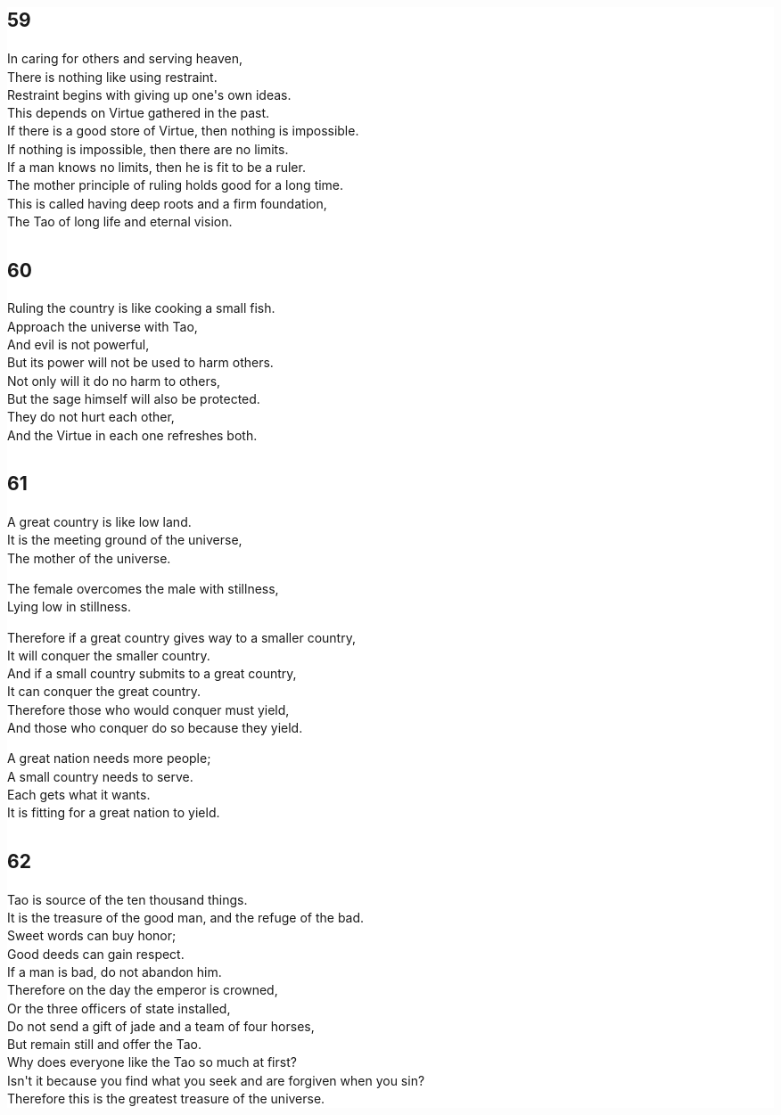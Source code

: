 ## 59

In caring for others and serving heaven,  
There is nothing like using restraint.  
Restraint begins with giving up one's own ideas.  
This depends on Virtue gathered in the past.  
If there is a good store of Virtue, then nothing is impossible.  
If nothing is impossible, then there are no limits.  
If a man knows no limits, then he is fit to be a ruler.  
The mother principle of ruling holds good for a long time.  
This is called having deep roots and a firm foundation,  
The Tao of long life and eternal vision.  

## 60

Ruling the country is like cooking a small fish.  
Approach the universe with Tao,  
And evil is not powerful,  
But its power will not be used to harm others.  
Not only will it do no harm to others,  
But the sage himself will also be protected.  
They do not hurt each other,  
And the Virtue in each one refreshes both.  

## 61

A great country is like low land.  
It is the meeting ground of the universe,  
The mother of the universe.  

The female overcomes the male with stillness,  
Lying low in stillness.  

Therefore if a great country gives way to a smaller country,  
It will conquer the smaller country.  
And if a small country submits to a great country,  
It can conquer the great country.  
Therefore those who would conquer must yield,  
And those who conquer do so because they yield.  

A great nation needs more people;  
A small country needs to serve.  
Each gets what it wants.  
It is fitting for a great nation to yield.  

## 62

Tao is source of the ten thousand things.  
It is the treasure of the good man, and the refuge of the bad.  
Sweet words can buy honor;  
Good deeds can gain respect.  
If a man is bad, do not abandon him.  
Therefore on the day the emperor is crowned,  
Or the three officers of state installed,  
Do not send a gift of jade and a team of four horses,  
But remain still and offer the Tao.  
Why does everyone like the Tao so much at first?  
Isn't it because you find what you seek and are forgiven when you sin?  
Therefore this is the greatest treasure of the universe.  
